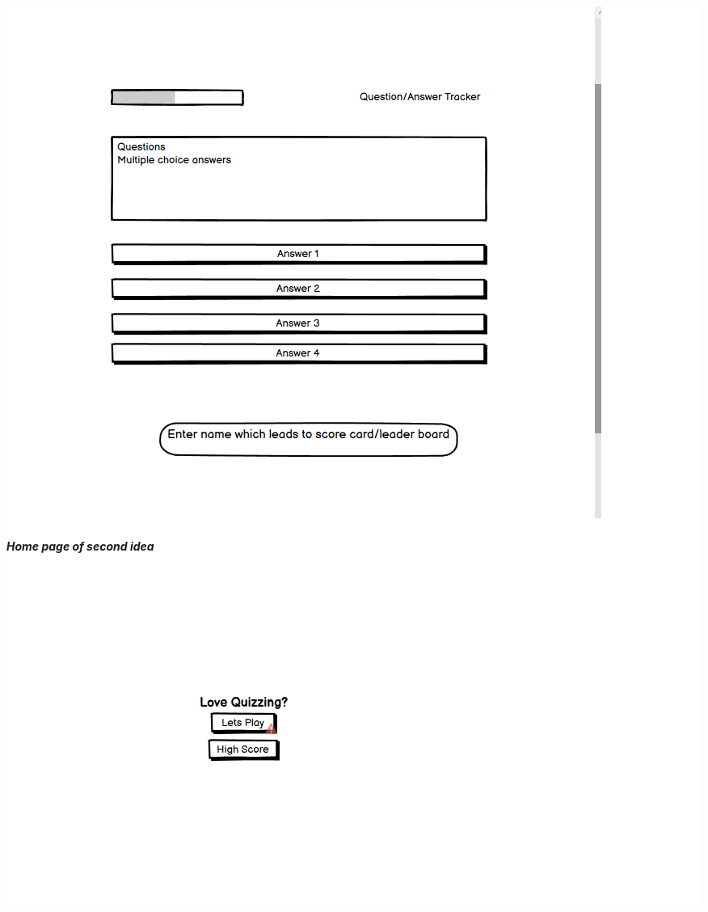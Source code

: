 ![wire frame](./assets/images/love_quizzing_one_quiz.PNG)
##### Home page of second idea

![wire frame](./assets/images/love_quizzing_two_home.PNG)

